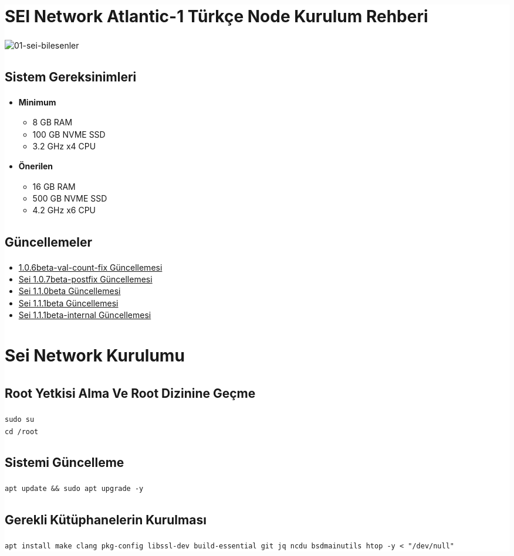 # SEI Network Atlantic-1 Türkçe Node Kurulum Rehberi

![01-sei-bilesenler](https://user-images.githubusercontent.com/102043225/180085705-a5951e2c-8fe8-4c56-aa3d-f6169d0706ae.png)

## Sistem Gereksinimleri
* **Minimum**
  * 8 GB RAM
  * 100 GB NVME SSD
  * 3.2 GHz x4 CPU

* **Önerilen**
  * 16 GB RAM
  * 500 GB NVME SSD
  * 4.2 GHz x6 CPU 
  
## Güncellemeler
 - [1.0.6beta-val-count-fix Güncellemesi](https://github.com/koltigin/Sei-Network-Atlantic-1-Turkce-Kurulum-Rehberi/blob/main/Sei-Guncelleme-1.0.6beta.md-val-count-fix.md)
 - [Sei 1.0.7beta-postfix Güncellemesi](https://github.com/koltigin/Sei-Network-Atlantic-1-Turkce-Kurulum-Rehberi/blob/main/Sei-Guncelleme-1.0.7beta-postfix.md)
 - [Sei 1.1.0beta Güncellemesi](https://github.com/koltigin/Sei-Network-Atlantic-1-Turkce-Kurulum-Rehberi/blob/main/Sei-Guncelleme-1.1.0beta.md)
 - [Sei 1.1.1beta Güncellemesi](https://github.com/koltigin/Sei-Network-Atlantic-1-Turkce-Kurulum-Rehberi/blob/main/Sei-Guncelleme-1.1.1beta.md)
 - [Sei 1.1.1beta-internal Güncellemesi](https://github.com/koltigin/Sei-Network-Atlantic-1-Turkce-Kurulum-Rehberi/blob/main/Sei-Guncelleme-1.1.2beta-internal.md)
 
# Sei Network Kurulumu

## Root Yetkisi Alma Ve Root Dizinine Geçme
```shell
sudo su
cd /root
```

## Sistemi Güncelleme

```shell
apt update && sudo apt upgrade -y
```

## Gerekli Kütüphanelerin Kurulması
```shell
apt install make clang pkg-config libssl-dev build-essential git jq ncdu bsdmainutils htop -y < "/dev/null"
```
